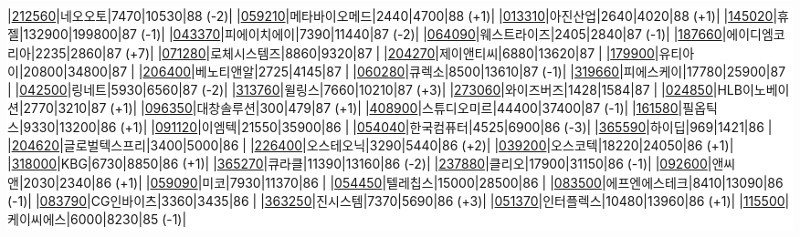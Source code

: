 |[212560](https://finance.daum.net/quotes/A212560)|네오오토|7470|10530|88 (-2)|
|[059210](https://finance.daum.net/quotes/A059210)|메타바이오메드|2440|4700|88 (+1)|
|[013310](https://finance.daum.net/quotes/A013310)|아진산업|2640|4020|88 (+1)|
|[145020](https://finance.daum.net/quotes/A145020)|휴젤|132900|199800|87 (-1)|
|[043370](https://finance.daum.net/quotes/A043370)|피에이치에이|7390|11440|87 (-2)|
|[064090](https://finance.daum.net/quotes/A064090)|웨스트라이즈|2405|2840|87 (-1)|
|[187660](https://finance.daum.net/quotes/A187660)|에이디엠코리아|2235|2860|87 (+7)|
|[071280](https://finance.daum.net/quotes/A071280)|로체시스템즈|8860|9320|87 |
|[204270](https://finance.daum.net/quotes/A204270)|제이앤티씨|6880|13620|87 |
|[179900](https://finance.daum.net/quotes/A179900)|유티아이|20800|34800|87 |
|[206400](https://finance.daum.net/quotes/A206400)|베노티앤알|2725|4145|87 |
|[060280](https://finance.daum.net/quotes/A060280)|큐렉소|8500|13610|87 (-1)|
|[319660](https://finance.daum.net/quotes/A319660)|피에스케이|17780|25900|87 |
|[042500](https://finance.daum.net/quotes/A042500)|링네트|5930|6560|87 (-2)|
|[313760](https://finance.daum.net/quotes/A313760)|윌링스|7660|10210|87 (+3)|
|[273060](https://finance.daum.net/quotes/A273060)|와이즈버즈|1428|1584|87 |
|[024850](https://finance.daum.net/quotes/A024850)|HLB이노베이션|2770|3210|87 (+1)|
|[096350](https://finance.daum.net/quotes/A096350)|대창솔루션|300|479|87 (+1)|
|[408900](https://finance.daum.net/quotes/A408900)|스튜디오미르|44400|37400|87 (-1)|
|[161580](https://finance.daum.net/quotes/A161580)|필옵틱스|9330|13200|86 (+1)|
|[091120](https://finance.daum.net/quotes/A091120)|이엠텍|21550|35900|86 |
|[054040](https://finance.daum.net/quotes/A054040)|한국컴퓨터|4525|6900|86 (-3)|
|[365590](https://finance.daum.net/quotes/A365590)|하이딥|969|1421|86 |
|[204620](https://finance.daum.net/quotes/A204620)|글로벌텍스프리|3400|5000|86 |
|[226400](https://finance.daum.net/quotes/A226400)|오스테오닉|3290|5440|86 (+2)|
|[039200](https://finance.daum.net/quotes/A039200)|오스코텍|18220|24050|86 (+1)|
|[318000](https://finance.daum.net/quotes/A318000)|KBG|6730|8850|86 (+1)|
|[365270](https://finance.daum.net/quotes/A365270)|큐라클|11390|13160|86 (-2)|
|[237880](https://finance.daum.net/quotes/A237880)|클리오|17900|31150|86 (-1)|
|[092600](https://finance.daum.net/quotes/A092600)|앤씨앤|2030|2340|86 (+1)|
|[059090](https://finance.daum.net/quotes/A059090)|미코|7930|11370|86 |
|[054450](https://finance.daum.net/quotes/A054450)|텔레칩스|15000|28500|86 |
|[083500](https://finance.daum.net/quotes/A083500)|에프엔에스테크|8410|13090|86 (-1)|
|[083790](https://finance.daum.net/quotes/A083790)|CG인바이츠|3360|3435|86 |
|[363250](https://finance.daum.net/quotes/A363250)|진시스템|7370|5690|86 (+3)|
|[051370](https://finance.daum.net/quotes/A051370)|인터플렉스|10480|13960|86 (+1)|
|[115500](https://finance.daum.net/quotes/A115500)|케이씨에스|6000|8230|85 (-1)|